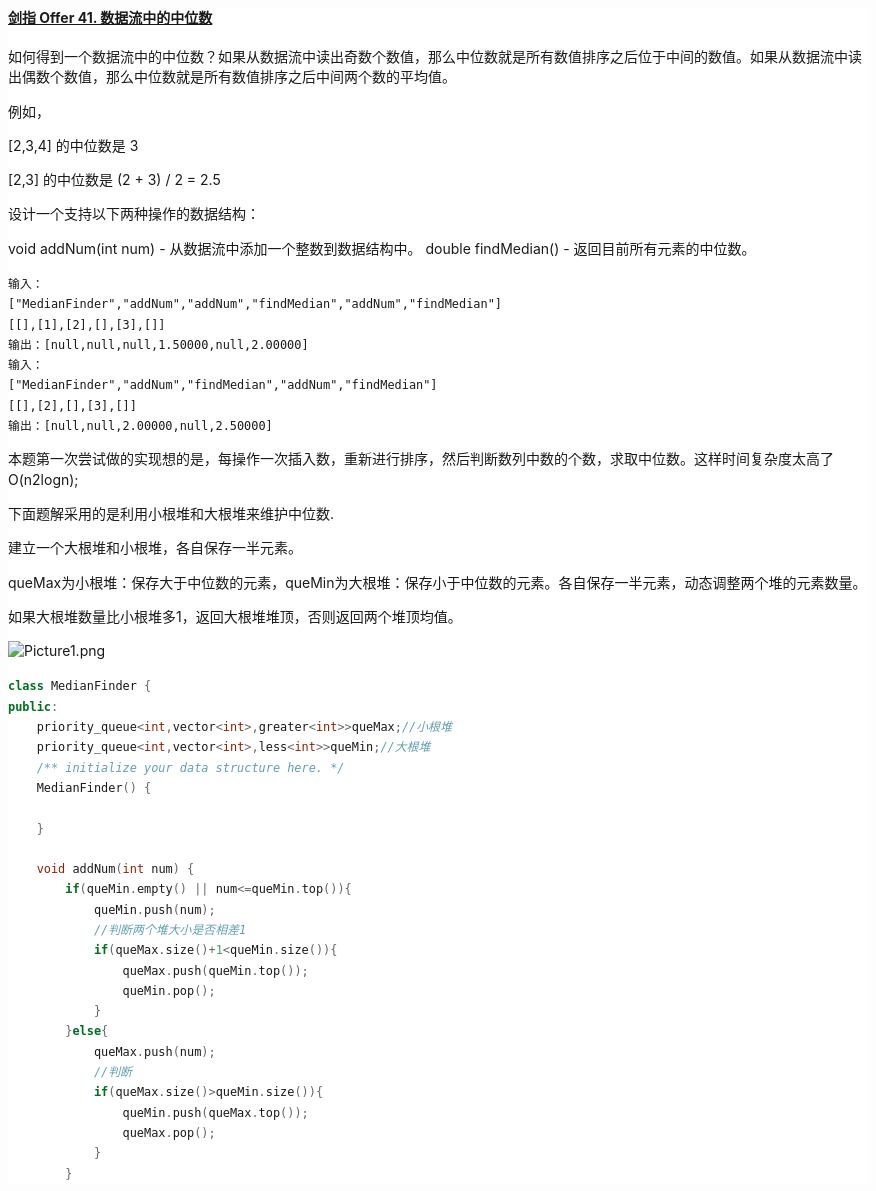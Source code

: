 

#### [剑指 Offer 41. 数据流中的中位数](https://leetcode-cn.com/problems/shu-ju-liu-zhong-de-zhong-wei-shu-lcof/)

如何得到一个数据流中的中位数？如果从数据流中读出奇数个数值，那么中位数就是所有数值排序之后位于中间的数值。如果从数据流中读出偶数个数值，那么中位数就是所有数值排序之后中间两个数的平均值。

例如，

[2,3,4] 的中位数是 3

[2,3] 的中位数是 (2 + 3) / 2 = 2.5

设计一个支持以下两种操作的数据结构：

void addNum(int num) - 从数据流中添加一个整数到数据结构中。
double findMedian() - 返回目前所有元素的中位数。

```
输入：
["MedianFinder","addNum","addNum","findMedian","addNum","findMedian"]
[[],[1],[2],[],[3],[]]
输出：[null,null,null,1.50000,null,2.00000]
输入：
["MedianFinder","addNum","findMedian","addNum","findMedian"]
[[],[2],[],[3],[]]
输出：[null,null,2.00000,null,2.50000]

```

本题第一次尝试做的实现想的是，每操作一次插入数，重新进行排序，然后判断数列中数的个数，求取中位数。这样时间复杂度太高了O(n2logn);

下面题解采用的是利用小根堆和大根堆来维护中位数.

建立一个大根堆和小根堆，各自保存一半元素。

queMax为小根堆：保存大于中位数的元素，queMin为大根堆：保存小于中位数的元素。各自保存一半元素，动态调整两个堆的元素数量。

如果大根堆数量比小根堆多1，返回大根堆堆顶，否则返回两个堆顶均值。

![Picture1.png](https://pic.leetcode-cn.com/25837f1b195e56de20587a4ed97d9571463aa611789e768914638902add351f4-Picture1.png)



```c++
class MedianFinder {
public:
    priority_queue<int,vector<int>,greater<int>>queMax;//小根堆
    priority_queue<int,vector<int>,less<int>>queMin;//大根堆
    /** initialize your data structure here. */
    MedianFinder() {

    }
    
    void addNum(int num) {
        if(queMin.empty() || num<=queMin.top()){
            queMin.push(num);
            //判断两个堆大小是否相差1
            if(queMax.size()+1<queMin.size()){
                queMax.push(queMin.top());
                queMin.pop();
            }
        }else{
            queMax.push(num);
            //判断
            if(queMax.size()>queMin.size()){
                queMin.push(queMax.top());
                queMax.pop();
            }
        }

```